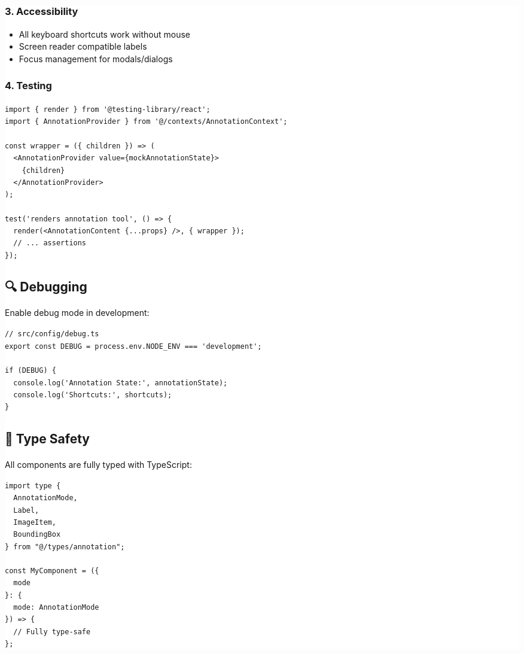 ### 3. Accessibility
- All keyboard shortcuts work without mouse
- Screen reader compatible labels
- Focus management for modals/dialogs

### 4. Testing
```tsx
import { render } from '@testing-library/react';
import { AnnotationProvider } from '@/contexts/AnnotationContext';

const wrapper = ({ children }) => (
  <AnnotationProvider value={mockAnnotationState}>
    {children}
  </AnnotationProvider>
);

test('renders annotation tool', () => {
  render(<AnnotationContent {...props} />, { wrapper });
  // ... assertions
});
```

## 🔍 Debugging

Enable debug mode in development:

```tsx
// src/config/debug.ts
export const DEBUG = process.env.NODE_ENV === 'development';

if (DEBUG) {
  console.log('Annotation State:', annotationState);
  console.log('Shortcuts:', shortcuts);
}
```

## 📝 Type Safety

All components are fully typed with TypeScript:

```tsx
import type { 
  AnnotationMode,
  Label,
  ImageItem,
  BoundingBox 
} from "@/types/annotation";

const MyComponent = ({ 
  mode 
}: { 
  mode: AnnotationMode 
}) => {
  // Fully type-safe
};
```

